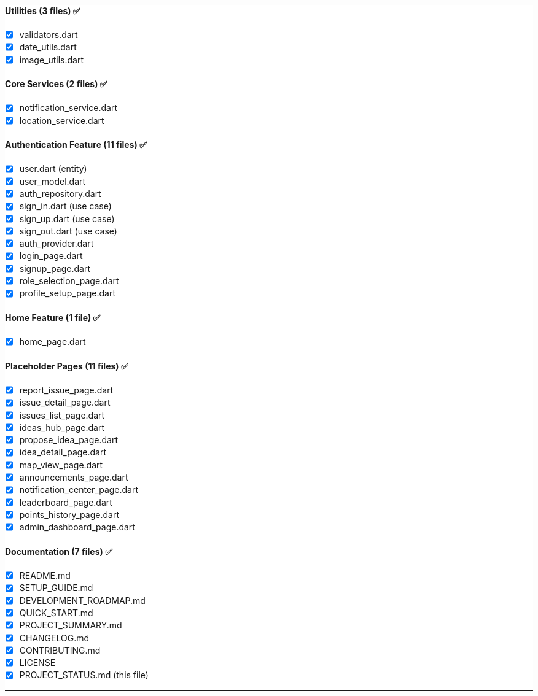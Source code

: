 #### Utilities (3 files) ✅
- [x] validators.dart
- [x] date_utils.dart
- [x] image_utils.dart

#### Core Services (2 files) ✅
- [x] notification_service.dart
- [x] location_service.dart

#### Authentication Feature (11 files) ✅
- [x] user.dart (entity)
- [x] user_model.dart
- [x] auth_repository.dart
- [x] sign_in.dart (use case)
- [x] sign_up.dart (use case)
- [x] sign_out.dart (use case)
- [x] auth_provider.dart
- [x] login_page.dart
- [x] signup_page.dart
- [x] role_selection_page.dart
- [x] profile_setup_page.dart

#### Home Feature (1 file) ✅
- [x] home_page.dart

#### Placeholder Pages (11 files) ✅
- [x] report_issue_page.dart
- [x] issue_detail_page.dart
- [x] issues_list_page.dart
- [x] ideas_hub_page.dart
- [x] propose_idea_page.dart
- [x] idea_detail_page.dart
- [x] map_view_page.dart
- [x] announcements_page.dart
- [x] notification_center_page.dart
- [x] leaderboard_page.dart
- [x] points_history_page.dart
- [x] admin_dashboard_page.dart

#### Documentation (7 files) ✅
- [x] README.md
- [x] SETUP_GUIDE.md
- [x] DEVELOPMENT_ROADMAP.md
- [x] QUICK_START.md
- [x] PROJECT_SUMMARY.md
- [x] CHANGELOG.md
- [x] CONTRIBUTING.md
- [x] LICENSE
- [x] PROJECT_STATUS.md (this file)

---
